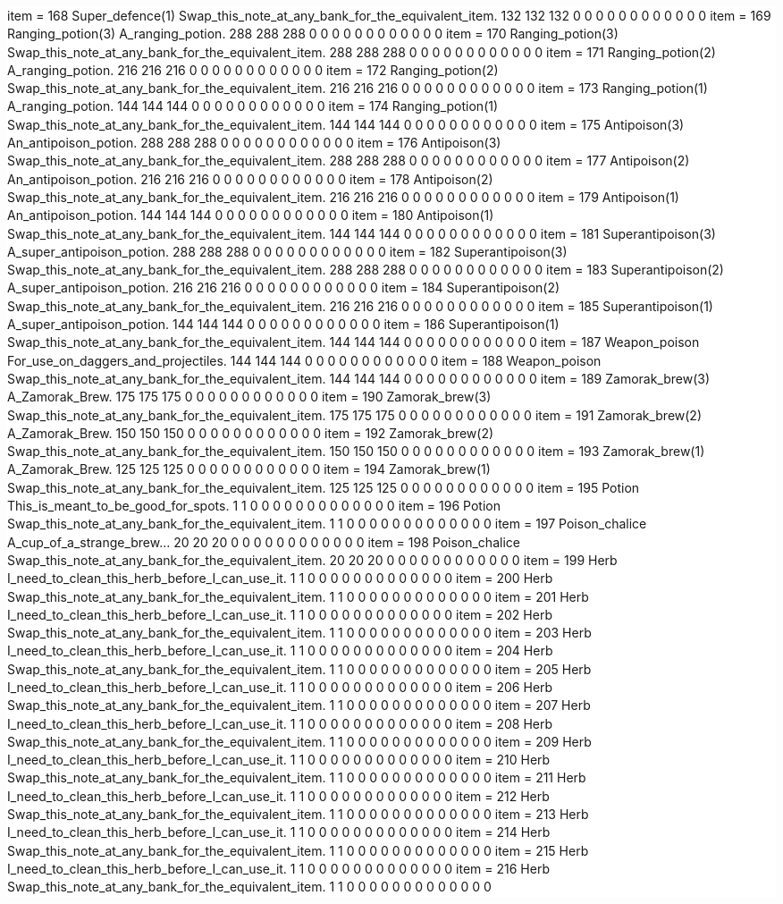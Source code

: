 item = 168	Super_defence(1)	Swap_this_note_at_any_bank_for_the_equivalent_item.	132	132	132	0	0	0	0	0	0	0	0	0	0	0	0
item = 169	Ranging_potion(3)	A_ranging_potion.	288	288	288	0	0	0	0	0	0	0	0	0	0	0	0
item = 170	Ranging_potion(3)	Swap_this_note_at_any_bank_for_the_equivalent_item.	288	288	288	0	0	0	0	0	0	0	0	0	0	0	0
item = 171	Ranging_potion(2)	A_ranging_potion.	216	216	216	0	0	0	0	0	0	0	0	0	0	0	0
item = 172	Ranging_potion(2)	Swap_this_note_at_any_bank_for_the_equivalent_item.	216	216	216	0	0	0	0	0	0	0	0	0	0	0	0
item = 173	Ranging_potion(1)	A_ranging_potion.	144	144	144	0	0	0	0	0	0	0	0	0	0	0	0
item = 174	Ranging_potion(1)	Swap_this_note_at_any_bank_for_the_equivalent_item.	144	144	144	0	0	0	0	0	0	0	0	0	0	0	0
item = 175	Antipoison(3)	An_antipoison_potion.	288	288	288	0	0	0	0	0	0	0	0	0	0	0	0
item = 176	Antipoison(3)	Swap_this_note_at_any_bank_for_the_equivalent_item.	288	288	288	0	0	0	0	0	0	0	0	0	0	0	0
item = 177	Antipoison(2)	An_antipoison_potion.	216	216	216	0	0	0	0	0	0	0	0	0	0	0	0
item = 178	Antipoison(2)	Swap_this_note_at_any_bank_for_the_equivalent_item.	216	216	216	0	0	0	0	0	0	0	0	0	0	0	0
item = 179	Antipoison(1)	An_antipoison_potion.	144	144	144	0	0	0	0	0	0	0	0	0	0	0	0
item = 180	Antipoison(1)	Swap_this_note_at_any_bank_for_the_equivalent_item.	144	144	144	0	0	0	0	0	0	0	0	0	0	0	0
item = 181	Superantipoison(3)	A_super_antipoison_potion.	288	288	288	0	0	0	0	0	0	0	0	0	0	0	0
item = 182	Superantipoison(3)	Swap_this_note_at_any_bank_for_the_equivalent_item.	288	288	288	0	0	0	0	0	0	0	0	0	0	0	0
item = 183	Superantipoison(2)	A_super_antipoison_potion.	216	216	216	0	0	0	0	0	0	0	0	0	0	0	0
item = 184	Superantipoison(2)	Swap_this_note_at_any_bank_for_the_equivalent_item.	216	216	216	0	0	0	0	0	0	0	0	0	0	0	0
item = 185	Superantipoison(1)	A_super_antipoison_potion.	144	144	144	0	0	0	0	0	0	0	0	0	0	0	0
item = 186	Superantipoison(1)	Swap_this_note_at_any_bank_for_the_equivalent_item.	144	144	144	0	0	0	0	0	0	0	0	0	0	0	0
item = 187	Weapon_poison	For_use_on_daggers_and_projectiles.	144	144	144	0	0	0	0	0	0	0	0	0	0	0	0
item = 188	Weapon_poison	Swap_this_note_at_any_bank_for_the_equivalent_item.	144	144	144	0	0	0	0	0	0	0	0	0	0	0	0
item = 189	Zamorak_brew(3)	A_Zamorak_Brew.	175	175	175	0	0	0	0	0	0	0	0	0	0	0	0
item = 190	Zamorak_brew(3)	Swap_this_note_at_any_bank_for_the_equivalent_item.	175	175	175	0	0	0	0	0	0	0	0	0	0	0	0
item = 191	Zamorak_brew(2)	A_Zamorak_Brew.	150	150	150	0	0	0	0	0	0	0	0	0	0	0	0
item = 192	Zamorak_brew(2)	Swap_this_note_at_any_bank_for_the_equivalent_item.	150	150	150	0	0	0	0	0	0	0	0	0	0	0	0
item = 193	Zamorak_brew(1)	A_Zamorak_Brew.	125	125	125	0	0	0	0	0	0	0	0	0	0	0	0
item = 194	Zamorak_brew(1)	Swap_this_note_at_any_bank_for_the_equivalent_item.	125	125	125	0	0	0	0	0	0	0	0	0	0	0	0
item = 195	Potion	This_is_meant_to_be_good_for_spots.	1	1	0	0	0	0	0	0	0	0	0	0	0	0	0
item = 196	Potion	Swap_this_note_at_any_bank_for_the_equivalent_item.	1	1	0	0	0	0	0	0	0	0	0	0	0	0	0
item = 197	Poison_chalice	A_cup_of_a_strange_brew...	20	20	20	0	0	0	0	0	0	0	0	0	0	0	0
item = 198	Poison_chalice	Swap_this_note_at_any_bank_for_the_equivalent_item.	20	20	20	0	0	0	0	0	0	0	0	0	0	0	0
item = 199	Herb	I_need_to_clean_this_herb_before_I_can_use_it.	1	1	0	0	0	0	0	0	0	0	0	0	0	0	0
item = 200	Herb	Swap_this_note_at_any_bank_for_the_equivalent_item.	1	1	0	0	0	0	0	0	0	0	0	0	0	0	0
item = 201	Herb	I_need_to_clean_this_herb_before_I_can_use_it.	1	1	0	0	0	0	0	0	0	0	0	0	0	0	0
item = 202	Herb	Swap_this_note_at_any_bank_for_the_equivalent_item.	1	1	0	0	0	0	0	0	0	0	0	0	0	0	0
item = 203	Herb	I_need_to_clean_this_herb_before_I_can_use_it.	1	1	0	0	0	0	0	0	0	0	0	0	0	0	0
item = 204	Herb	Swap_this_note_at_any_bank_for_the_equivalent_item.	1	1	0	0	0	0	0	0	0	0	0	0	0	0	0
item = 205	Herb	I_need_to_clean_this_herb_before_I_can_use_it.	1	1	0	0	0	0	0	0	0	0	0	0	0	0	0
item = 206	Herb	Swap_this_note_at_any_bank_for_the_equivalent_item.	1	1	0	0	0	0	0	0	0	0	0	0	0	0	0
item = 207	Herb	I_need_to_clean_this_herb_before_I_can_use_it.	1	1	0	0	0	0	0	0	0	0	0	0	0	0	0
item = 208	Herb	Swap_this_note_at_any_bank_for_the_equivalent_item.	1	1	0	0	0	0	0	0	0	0	0	0	0	0	0
item = 209	Herb	I_need_to_clean_this_herb_before_I_can_use_it.	1	1	0	0	0	0	0	0	0	0	0	0	0	0	0
item = 210	Herb	Swap_this_note_at_any_bank_for_the_equivalent_item.	1	1	0	0	0	0	0	0	0	0	0	0	0	0	0
item = 211	Herb	I_need_to_clean_this_herb_before_I_can_use_it.	1	1	0	0	0	0	0	0	0	0	0	0	0	0	0
item = 212	Herb	Swap_this_note_at_any_bank_for_the_equivalent_item.	1	1	0	0	0	0	0	0	0	0	0	0	0	0	0
item = 213	Herb	I_need_to_clean_this_herb_before_I_can_use_it.	1	1	0	0	0	0	0	0	0	0	0	0	0	0	0
item = 214	Herb	Swap_this_note_at_any_bank_for_the_equivalent_item.	1	1	0	0	0	0	0	0	0	0	0	0	0	0	0
item = 215	Herb	I_need_to_clean_this_herb_before_I_can_use_it.	1	1	0	0	0	0	0	0	0	0	0	0	0	0	0
item = 216	Herb	Swap_this_note_at_any_bank_for_the_equivalent_item.	1	1	0	0	0	0	0	0	0	0	0	0	0	0	0
